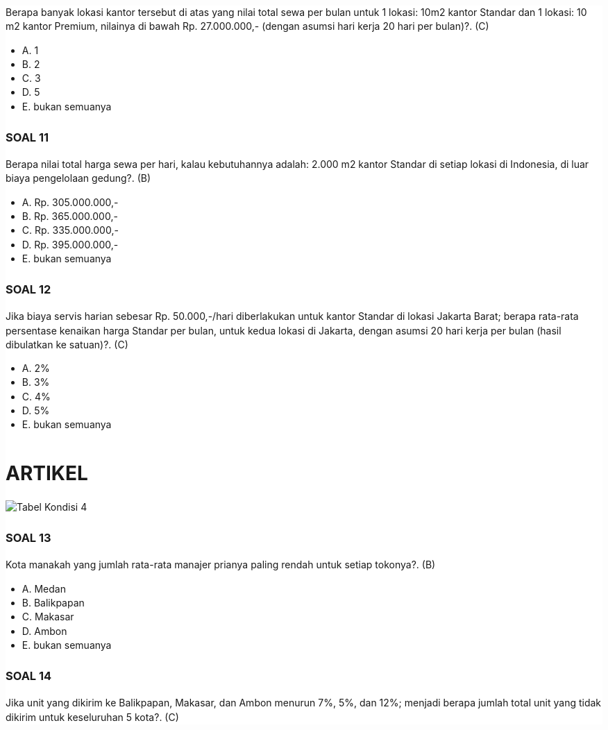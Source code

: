 Berapa banyak lokasi kantor tersebut di atas yang nilai total sewa per bulan untuk 1 lokasi: 10m2 kantor Standar dan 1 lokasi: 10 m2 kantor Premium, nilainya di bawah Rp. 27.000.000,- (dengan asumsi hari kerja 20 hari per bulan)?. (C)

- A. 1
- B. 2
- C. 3
- D. 5
- E. bukan semuanya 


### SOAL 11

Berapa nilai total harga sewa per hari, kalau kebutuhannya adalah: 2.000 m2 kantor Standar di setiap lokasi di Indonesia, di luar biaya pengelolaan gedung?. (B)

- A. Rp. 305.000.000,-
- B. Rp. 365.000.000,-
- C. Rp. 335.000.000,-
- D. Rp. 395.000.000,-
- E. bukan semuanya


### SOAL 12

Jika biaya servis harian sebesar Rp. 50.000,-/hari diberlakukan untuk kantor Standar di lokasi Jakarta Barat; berapa rata-rata persentase kenaikan harga Standar per bulan, untuk kedua lokasi di Jakarta, dengan asumsi 20 hari kerja per bulan (hasil dibulatkan ke satuan)?. (C)

- A. 2%
- B. 3%
- C. 4%
- D. 5%	
- E. bukan semuanya


# ARTIKEL

![Tabel Kondisi 4](Tabel-4.jpeg)

### SOAL 13

Kota manakah yang jumlah rata-rata manajer prianya paling rendah untuk setiap tokonya?. (B)

- A. Medan
- B. Balikpapan
- C. Makasar
- D. Ambon
- E. bukan semuanya


### SOAL 14

Jika unit yang dikirim ke Balikpapan, Makasar, dan Ambon menurun 7%, 5%, dan 12%; menjadi berapa jumlah total unit yang tidak dikirim untuk keseluruhan 5 kota?. (C)
